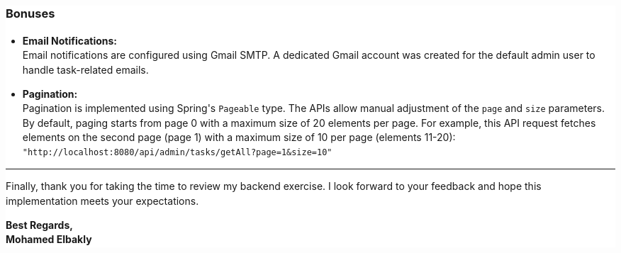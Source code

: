 ### Bonuses
 - **Email Notifications:**  
   Email notifications are configured using Gmail SMTP. A dedicated Gmail account was created for the default admin user to handle task-related emails.  

 - **Pagination:**  
   Pagination is implemented using Spring's `Pageable` type. The APIs allow manual adjustment of the `page` and `size` parameters.  
   By default, paging starts from page 0 with a maximum size of 20 elements per page. For example, this API request fetches elements on the second page (page 1) with a maximum size of 10 per page (elements 11-20):  
   `"http://localhost:8080/api/admin/tasks/getAll?page=1&size=10"`

---


Finally, thank you for taking the time to review my backend exercise.
 I look forward to your feedback and hope this implementation meets your    expectations.

**Best Regards,**  
**Mohamed Elbakly**  
